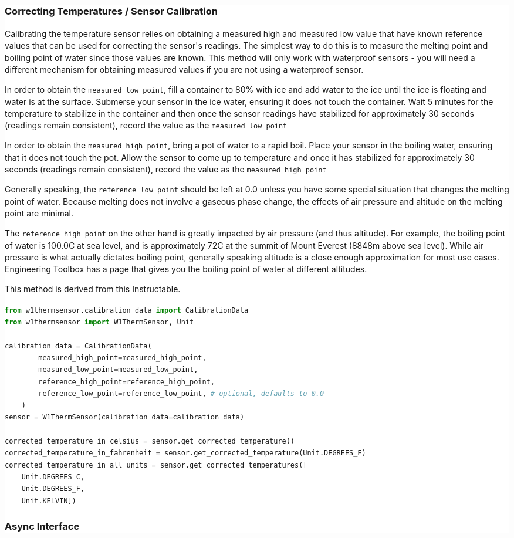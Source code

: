 ### Correcting Temperatures / Sensor Calibration
Calibrating the temperature sensor relies on obtaining a measured high and measured low value that
have known reference values that can be used for correcting the sensor's readings.  The simplest
way to do this is to measure the melting point and boiling point of water since those values are
known.  This method will only work with waterproof sensors - you will need a different mechanism
for obtaining measured values if you are not using a waterproof sensor.

In order to obtain the `measured_low_point`, fill a container to 80% with ice and add water to the
ice until the ice is floating and water is at the surface.  Submerse your sensor in the ice water,
ensuring it does not touch the container.  Wait 5 minutes for the temperature to stabilize in the
container and then once the sensor readings have stabilized for approximately 30 seconds (readings
remain consistent), record the value as the `measured_low_point`

In order to obtain the `measured_high_point`, bring a pot of water to a rapid boil.  Place your
sensor in the boiling water, ensuring that it does not touch the pot.  Allow the sensor to come up
to temperature and once it has stabilized for approximately 30 seconds (readings remain
consistent), record the value as the `measured_high_point`

Generally speaking, the `reference_low_point` should be left at 0.0 unless you have some special
situation that changes the melting point of water.  Because melting does not involve a gaseous
phase change, the effects of air pressure and altitude on the melting point are minimal.

The `reference_high_point` on the other hand is greatly impacted by air pressure (and thus
altitude).  For example, the boiling point of water is 100.0C at sea level, and is approximately
72C at the summit of Mount Everest (8848m above sea level).  While air pressure is what actually
dictates boiling point, generally speaking altitude is a close enough approximation for most use
cases.  [Engineering Toolbox](https://www.engineeringtoolbox.com/boiling-points-water-altitude-d_1344.html)
has a page that gives you the boiling point of water at different altitudes.

This method is derived from [this Instructable](https://www.instructables.com/Calibration-of-DS18B20-Sensor-With-Arduino-UNO/).

```python
from w1thermsensor.calibration_data import CalibrationData
from w1thermsensor import W1ThermSensor, Unit

calibration_data = CalibrationData(
        measured_high_point=measured_high_point,
        measured_low_point=measured_low_point,
        reference_high_point=reference_high_point,
        reference_low_point=reference_low_point, # optional, defaults to 0.0
    )
sensor = W1ThermSensor(calibration_data=calibration_data)

corrected_temperature_in_celsius = sensor.get_corrected_temperature()
corrected_temperature_in_fahrenheit = sensor.get_corrected_temperature(Unit.DEGREES_F)
corrected_temperature_in_all_units = sensor.get_corrected_temperatures([
    Unit.DEGREES_C,
    Unit.DEGREES_F,
    Unit.KELVIN])
```

### Async Interface
